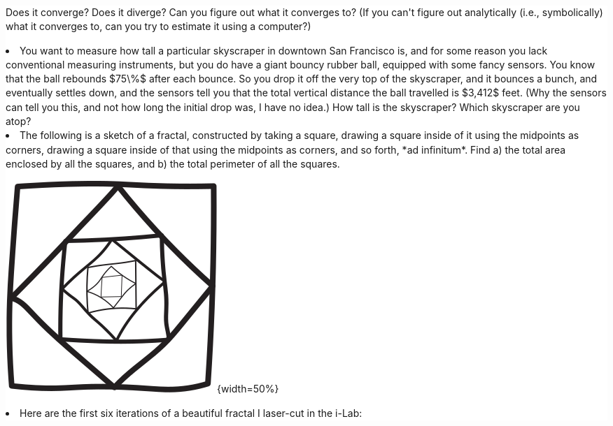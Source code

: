 Does it converge? Does it diverge? Can you figure out what it converges to? (If you can't figure out analytically (i.e., symbolically) what it converges to, can you try to estimate it using a computer?) 

<li> You want to measure how tall a particular skyscraper in downtown San Francisco is, and for some reason you lack conventional measuring instruments, but you do have a giant bouncy rubber ball, equipped with some fancy sensors. You know that the ball rebounds $75\%$ after each bounce. So you drop it off the very top of the skyscraper, and it bounces a bunch, and eventually settles down, and the sensors tell you that the total vertical distance the ball travelled is $3,412$ feet. (Why the sensors can tell you this, and not how long the initial drop was, I have no idea.) How tall is the skyscraper? Which skyscraper are you atop? </li>

<li> The following is a sketch of a fractal, constructed by taking a square, drawing a square inside of it using the midpoints as corners, drawing a square inside of that using the midpoints as corners, and so forth, *ad infinitum*. Find a) the total area enclosed by all the squares, and b) the total perimeter of all the squares.

![](rotated-square-fractal.svg){width=50%}

</li>

<li> Here are the first six iterations of a beautiful fractal I laser-cut in the i-Lab:
